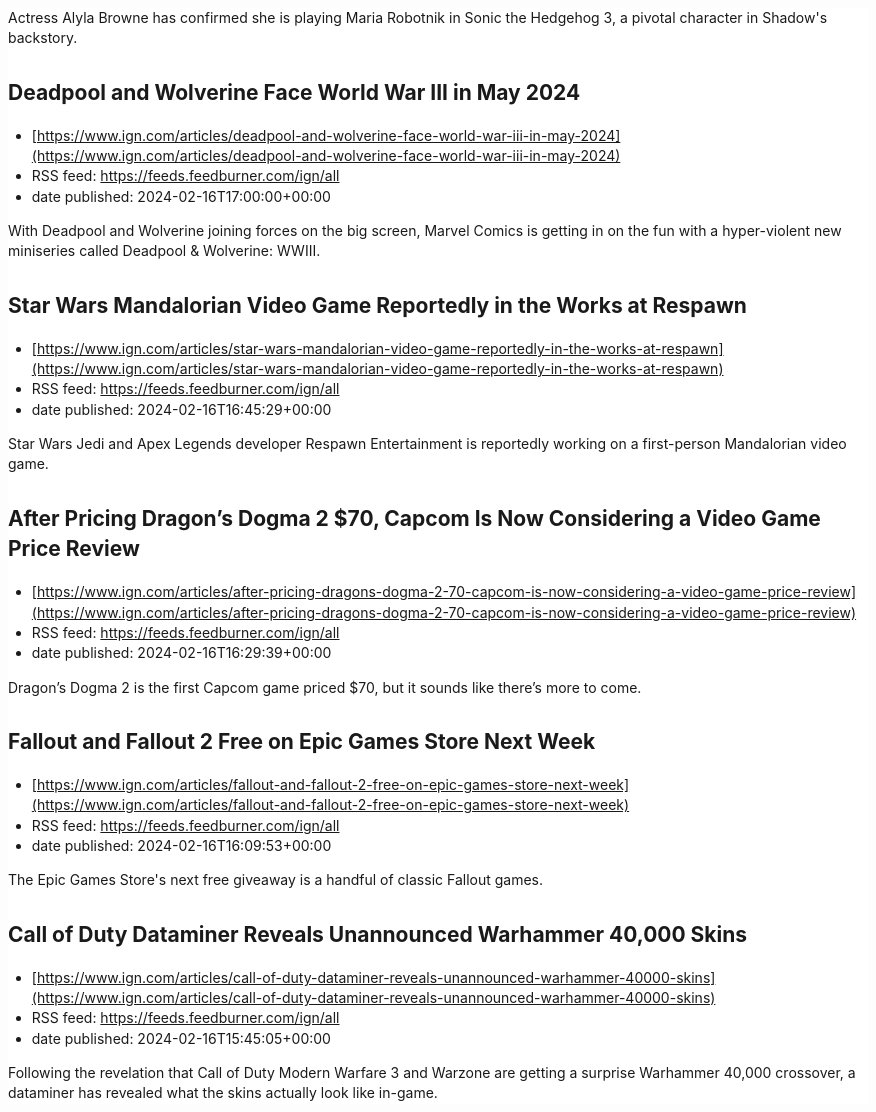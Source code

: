 Actress Alyla Browne has confirmed she is playing Maria Robotnik in Sonic the Hedgehog 3, a pivotal character in Shadow's backstory.

## Deadpool and Wolverine Face World War III in May 2024
 - [https://www.ign.com/articles/deadpool-and-wolverine-face-world-war-iii-in-may-2024](https://www.ign.com/articles/deadpool-and-wolverine-face-world-war-iii-in-may-2024)
 - RSS feed: https://feeds.feedburner.com/ign/all
 - date published: 2024-02-16T17:00:00+00:00

With Deadpool and Wolverine joining forces on the big screen, Marvel Comics is getting in on the fun with a hyper-violent new miniseries called Deadpool & Wolverine: WWIII.

## Star Wars Mandalorian Video Game Reportedly in the Works at Respawn
 - [https://www.ign.com/articles/star-wars-mandalorian-video-game-reportedly-in-the-works-at-respawn](https://www.ign.com/articles/star-wars-mandalorian-video-game-reportedly-in-the-works-at-respawn)
 - RSS feed: https://feeds.feedburner.com/ign/all
 - date published: 2024-02-16T16:45:29+00:00

Star Wars Jedi and Apex Legends developer Respawn Entertainment is reportedly working on a first-person Mandalorian video game.

## After Pricing Dragon’s Dogma 2 $70, Capcom Is Now Considering a Video Game Price Review
 - [https://www.ign.com/articles/after-pricing-dragons-dogma-2-70-capcom-is-now-considering-a-video-game-price-review](https://www.ign.com/articles/after-pricing-dragons-dogma-2-70-capcom-is-now-considering-a-video-game-price-review)
 - RSS feed: https://feeds.feedburner.com/ign/all
 - date published: 2024-02-16T16:29:39+00:00

Dragon’s Dogma 2 is the first Capcom game priced $70, but it sounds like there’s more to come.

## Fallout and Fallout 2 Free on Epic Games Store Next Week
 - [https://www.ign.com/articles/fallout-and-fallout-2-free-on-epic-games-store-next-week](https://www.ign.com/articles/fallout-and-fallout-2-free-on-epic-games-store-next-week)
 - RSS feed: https://feeds.feedburner.com/ign/all
 - date published: 2024-02-16T16:09:53+00:00

The Epic Games Store's next free giveaway is a handful of classic Fallout games.

## Call of Duty Dataminer Reveals Unannounced Warhammer 40,000 Skins
 - [https://www.ign.com/articles/call-of-duty-dataminer-reveals-unannounced-warhammer-40000-skins](https://www.ign.com/articles/call-of-duty-dataminer-reveals-unannounced-warhammer-40000-skins)
 - RSS feed: https://feeds.feedburner.com/ign/all
 - date published: 2024-02-16T15:45:05+00:00

Following the revelation that Call of Duty Modern Warfare 3 and Warzone are getting a surprise Warhammer 40,000 crossover, a dataminer has revealed what the skins actually look like in-game.
